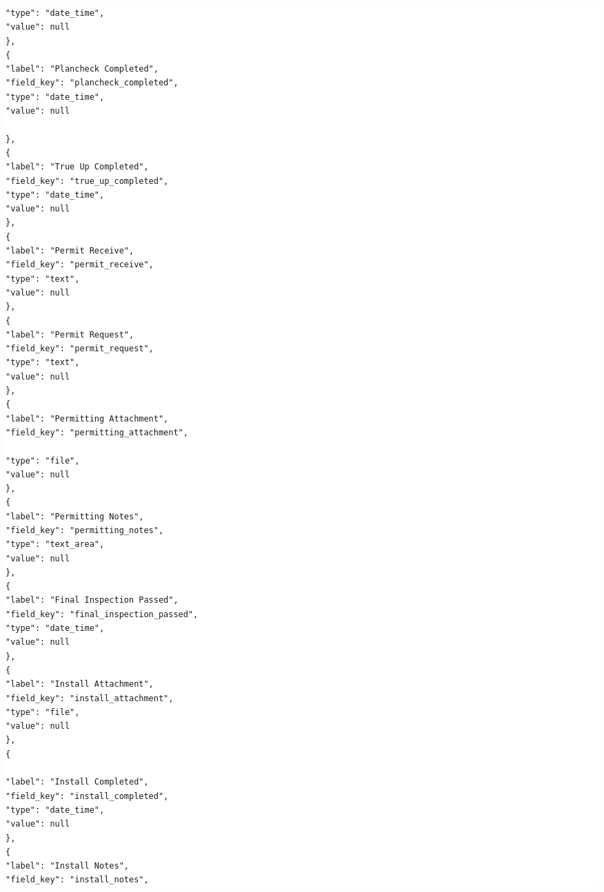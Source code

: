 ```markdown
"type": "date_time",
"value": null
},
{
"label": "Plancheck Completed",
"field_key": "plancheck_completed",
"type": "date_time",
"value": null

},
{
"label": "True Up Completed",
"field_key": "true_up_completed",
"type": "date_time",
"value": null
},
{
"label": "Permit Receive",
"field_key": "permit_receive",
"type": "text",
"value": null
},
{
"label": "Permit Request",
"field_key": "permit_request",
"type": "text",
"value": null
},
{
"label": "Permitting Attachment",
"field_key": "permitting_attachment",

"type": "file",
"value": null
},
{
"label": "Permitting Notes",
"field_key": "permitting_notes",
"type": "text_area",
"value": null
},
{
"label": "Final Inspection Passed",
"field_key": "final_inspection_passed",
"type": "date_time",
"value": null
},
{
"label": "Install Attachment",
"field_key": "install_attachment",
"type": "file",
"value": null
},
{

"label": "Install Completed",
"field_key": "install_completed",
"type": "date_time",
"value": null
},
{
"label": "Install Notes",
"field_key": "install_notes",
```